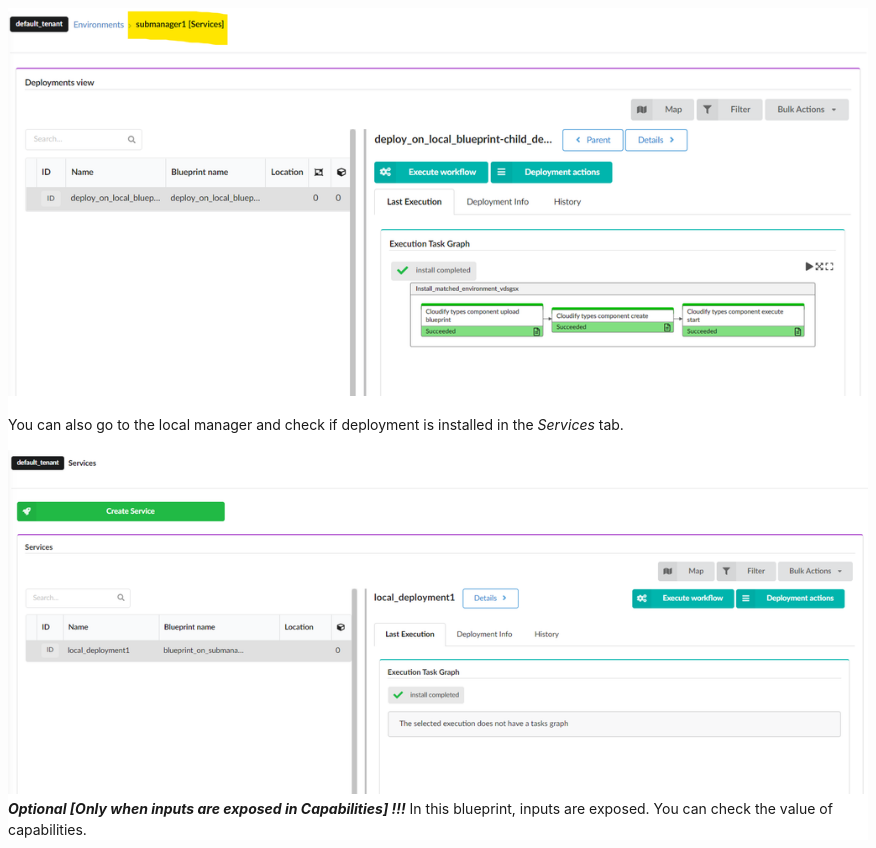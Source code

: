 ![This is an image8](/images/subservice.png)

You can also go to the local manager and check if deployment is installed in the *Services* tab.

![This is an image9](/images/submanger_deployment.png)
***Optional [Only when inputs are exposed in Capabilities] !!!***
In this blueprint, inputs are exposed. You can check the value of capabilities.